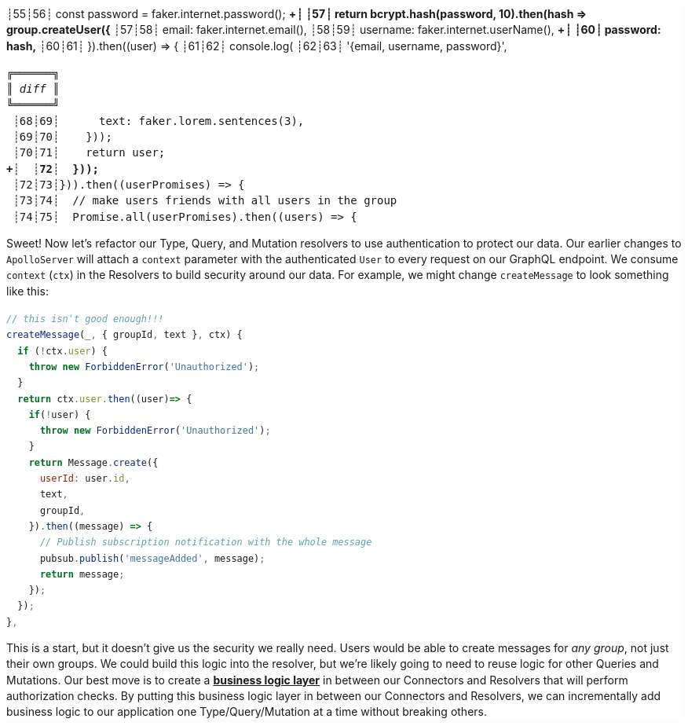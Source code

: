  ┊55┊56┊  const password &#x3D; faker.internet.password();
<b>+┊  ┊57┊  return bcrypt.hash(password, 10).then(hash &#x3D;&gt; group.createUser({</b>
 ┊57┊58┊    email: faker.internet.email(),
 ┊58┊59┊    username: faker.internet.userName(),
<b>+┊  ┊60┊    password: hash,</b>
 ┊60┊61┊  }).then((user) &#x3D;&gt; {
 ┊61┊62┊    console.log(
 ┊62┊63┊      &#x27;{email, username, password}&#x27;,
</pre>
<pre>
<i>╔══════╗</i>
<i>║ diff ║</i>
<i>╚══════╝</i>
 ┊68┊69┊      text: faker.lorem.sentences(3),
 ┊69┊70┊    }));
 ┊70┊71┊    return user;
<b>+┊  ┊72┊  }));</b>
 ┊72┊73┊})).then((userPromises) &#x3D;&gt; {
 ┊73┊74┊  // make users friends with all users in the group
 ┊74┊75┊  Promise.all(userPromises).then((users) &#x3D;&gt; {
</pre>

[}]: #

Sweet! Now let’s refactor our Type, Query, and Mutation resolvers to use authentication to protect our data. Our earlier changes to `ApolloServer` will attach a `context` parameter with the authenticated `User` to every request on our GraphQL endpoint. We consume `context` (`ctx`) in the Resolvers to build security around our data. For example, we might change `createMessage` to look something like this:

```js
// this isn't good enough!!!
createMessage(_, { groupId, text }, ctx) {
  if (!ctx.user) {
    throw new ForbiddenError('Unauthorized');
  }
  return ctx.user.then((user)=> {
    if(!user) {
      throw new ForbiddenError('Unauthorized');
    }
    return Message.create({
      userId: user.id,
      text,
      groupId,
    }).then((message) => {
      // Publish subscription notification with the whole message
      pubsub.publish('messageAdded', message);
      return message;
    });
  });
},
```
This is a start, but it doesn’t give us the security we really need. Users would be able to create messages for *any group*, not just their own groups. We could build this logic into the resolver, but we’re likely going to need to reuse logic for other Queries and Mutations. Our best move is to create a [**business logic layer**](http://graphql.org/learn/thinking-in-graphs/#business-logic-layer) in between our Connectors and Resolvers that will perform authorization checks. By putting this business logic layer in between our Connectors and Resolvers, we can incrementally add business logic to our application one Type/Query/Mutation at a time without breaking others.


[//]: # (head-end)
[{]: <helper> (diffStep 7.1 files=".env")
[{]: <helper> (diffStep 7.1 files="server/config.js")
[{]: <helper> (diffStep 7.2)
[{]: <helper> (diffStep 7.3)
[{]: <helper> (diffStep 7.4)
[{]: <helper> (diffStep 7.5)
[{]: <helper> (diffStep 7.6)
[{]: <helper> (diffStep 7.7)
[{]: <helper> (diffStep 7.8)
[{]: <helper> (diffStep 7.9)
[{]: <helper> (diffStep "7.10")
[{]: <helper> (diffStep "7.11")
[{]: <helper> (diffStep 7.12)
[{]: <helper> (diffStep 7.13 files="server/data/logic.js")
[{]: <helper> (diffStep 7.13 files="server/subscriptions.js")
[{]: <helper> (diffStep 7.13 files="server/data/resolvers.js")
[{]: <helper> (diffStep 7.14)
[{]: <helper> (diffStep 7.15 files="client/src/navigation.js")
[{]: <helper> (diffStep 7.15 files="client/src/screens/groups.screen.js")
[{]: <helper> (diffStep 7.16 files="client/src/reducers/auth.reducer.js")
[{]: <helper> (diffStep 7.17)